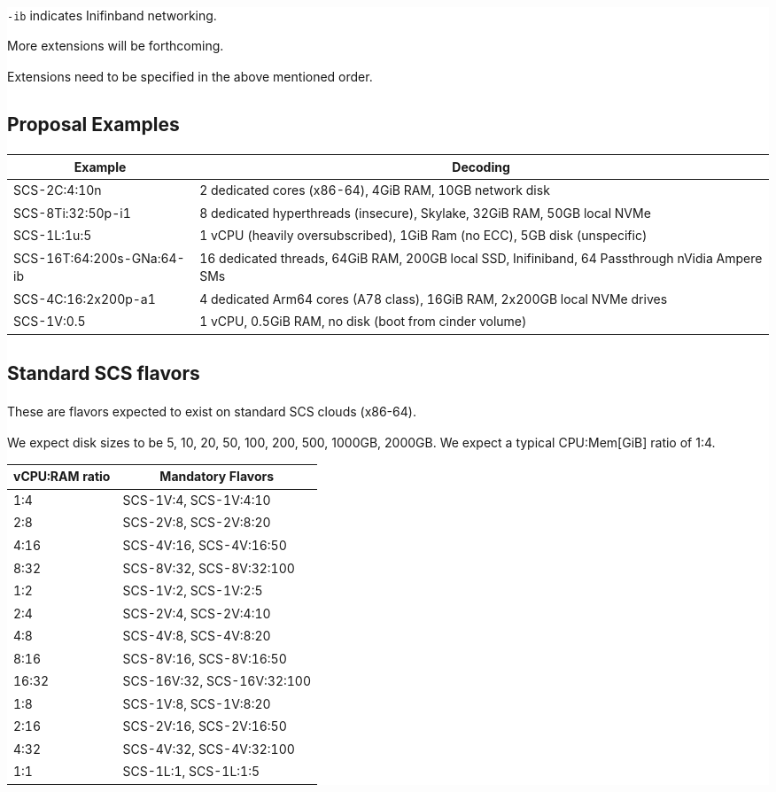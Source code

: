 `-ib` indicates Inifinband networking.

More extensions will be forthcoming.

Extensions need to be specified in the above mentioned order.

## Proposal Examples

| Example                   | Decoding                                                                                        |
| ------------------------- | ----------------------------------------------------------------------------------------------- |
| SCS-2C:4:10n              | 2 dedicated cores (x86-64), 4GiB RAM, 10GB network disk                                         |
| SCS-8Ti:32:50p-i1         | 8 dedicated hyperthreads (insecure), Skylake, 32GiB RAM, 50GB local NVMe                        |
| SCS-1L:1u:5               | 1 vCPU (heavily oversubscribed), 1GiB Ram (no ECC), 5GB disk (unspecific)                       |
| SCS-16T:64:200s-GNa:64-ib | 16 dedicated threads, 64GiB RAM, 200GB local SSD, Inifiniband, 64 Passthrough nVidia Ampere SMs |
| SCS-4C:16:2x200p-a1       | 4 dedicated Arm64 cores (A78 class), 16GiB RAM, 2x200GB local NVMe drives                       |
| SCS-1V:0.5                | 1 vCPU, 0.5GiB RAM, no disk (boot from cinder volume)                                           |

## Standard SCS flavors

These are flavors expected to exist on standard SCS clouds (x86-64).

We expect disk sizes to be 5, 10, 20, 50, 100, 200, 500, 1000GB, 2000GB.
We expect a typical CPU:Mem[GiB] ratio of 1:4.

| vCPU:RAM ratio | Mandatory Flavors          |
| -------------- | -------------------------- |
| 1:4            | SCS-1V:4, SCS-1V:4:10      |
| 2:8            | SCS-2V:8, SCS-2V:8:20      |
| 4:16           | SCS-4V:16, SCS-4V:16:50    |
| 8:32           | SCS-8V:32, SCS-8V:32:100   |
| 1:2            | SCS-1V:2, SCS-1V:2:5       |
| 2:4            | SCS-2V:4, SCS-2V:4:10      |
| 4:8            | SCS-4V:8, SCS-4V:8:20      |
| 8:16           | SCS-8V:16, SCS-8V:16:50    |
| 16:32          | SCS-16V:32, SCS-16V:32:100 |
| 1:8            | SCS-1V:8, SCS-1V:8:20      |
| 2:16           | SCS-2V:16, SCS-2V:16:50    |
| 4:32           | SCS-4V:32, SCS-4V:32:100   |
| 1:1            | SCS-1L:1, SCS-1L:1:5       |
